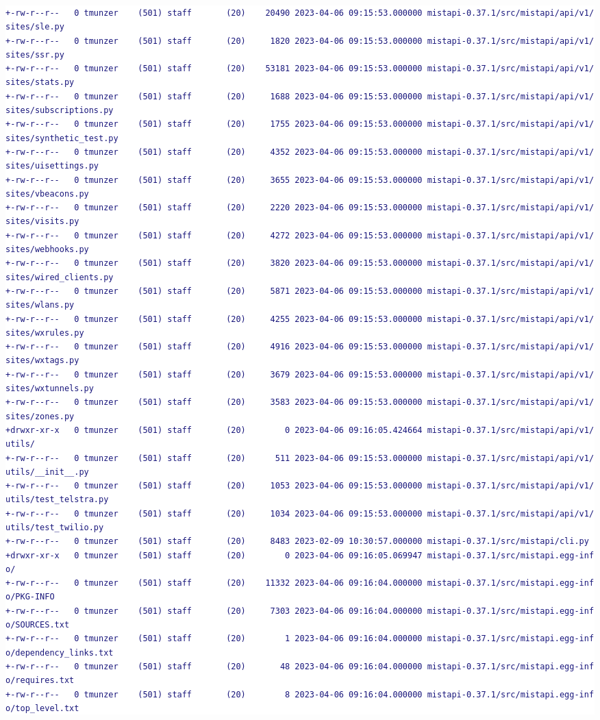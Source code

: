 ```diff
+-rw-r--r--   0 tmunzer    (501) staff       (20)    20490 2023-04-06 09:15:53.000000 mistapi-0.37.1/src/mistapi/api/v1/sites/sle.py
+-rw-r--r--   0 tmunzer    (501) staff       (20)     1820 2023-04-06 09:15:53.000000 mistapi-0.37.1/src/mistapi/api/v1/sites/ssr.py
+-rw-r--r--   0 tmunzer    (501) staff       (20)    53181 2023-04-06 09:15:53.000000 mistapi-0.37.1/src/mistapi/api/v1/sites/stats.py
+-rw-r--r--   0 tmunzer    (501) staff       (20)     1688 2023-04-06 09:15:53.000000 mistapi-0.37.1/src/mistapi/api/v1/sites/subscriptions.py
+-rw-r--r--   0 tmunzer    (501) staff       (20)     1755 2023-04-06 09:15:53.000000 mistapi-0.37.1/src/mistapi/api/v1/sites/synthetic_test.py
+-rw-r--r--   0 tmunzer    (501) staff       (20)     4352 2023-04-06 09:15:53.000000 mistapi-0.37.1/src/mistapi/api/v1/sites/uisettings.py
+-rw-r--r--   0 tmunzer    (501) staff       (20)     3655 2023-04-06 09:15:53.000000 mistapi-0.37.1/src/mistapi/api/v1/sites/vbeacons.py
+-rw-r--r--   0 tmunzer    (501) staff       (20)     2220 2023-04-06 09:15:53.000000 mistapi-0.37.1/src/mistapi/api/v1/sites/visits.py
+-rw-r--r--   0 tmunzer    (501) staff       (20)     4272 2023-04-06 09:15:53.000000 mistapi-0.37.1/src/mistapi/api/v1/sites/webhooks.py
+-rw-r--r--   0 tmunzer    (501) staff       (20)     3820 2023-04-06 09:15:53.000000 mistapi-0.37.1/src/mistapi/api/v1/sites/wired_clients.py
+-rw-r--r--   0 tmunzer    (501) staff       (20)     5871 2023-04-06 09:15:53.000000 mistapi-0.37.1/src/mistapi/api/v1/sites/wlans.py
+-rw-r--r--   0 tmunzer    (501) staff       (20)     4255 2023-04-06 09:15:53.000000 mistapi-0.37.1/src/mistapi/api/v1/sites/wxrules.py
+-rw-r--r--   0 tmunzer    (501) staff       (20)     4916 2023-04-06 09:15:53.000000 mistapi-0.37.1/src/mistapi/api/v1/sites/wxtags.py
+-rw-r--r--   0 tmunzer    (501) staff       (20)     3679 2023-04-06 09:15:53.000000 mistapi-0.37.1/src/mistapi/api/v1/sites/wxtunnels.py
+-rw-r--r--   0 tmunzer    (501) staff       (20)     3583 2023-04-06 09:15:53.000000 mistapi-0.37.1/src/mistapi/api/v1/sites/zones.py
+drwxr-xr-x   0 tmunzer    (501) staff       (20)        0 2023-04-06 09:16:05.424664 mistapi-0.37.1/src/mistapi/api/v1/utils/
+-rw-r--r--   0 tmunzer    (501) staff       (20)      511 2023-04-06 09:15:53.000000 mistapi-0.37.1/src/mistapi/api/v1/utils/__init__.py
+-rw-r--r--   0 tmunzer    (501) staff       (20)     1053 2023-04-06 09:15:53.000000 mistapi-0.37.1/src/mistapi/api/v1/utils/test_telstra.py
+-rw-r--r--   0 tmunzer    (501) staff       (20)     1034 2023-04-06 09:15:53.000000 mistapi-0.37.1/src/mistapi/api/v1/utils/test_twilio.py
+-rw-r--r--   0 tmunzer    (501) staff       (20)     8483 2023-02-09 10:30:57.000000 mistapi-0.37.1/src/mistapi/cli.py
+drwxr-xr-x   0 tmunzer    (501) staff       (20)        0 2023-04-06 09:16:05.069947 mistapi-0.37.1/src/mistapi.egg-info/
+-rw-r--r--   0 tmunzer    (501) staff       (20)    11332 2023-04-06 09:16:04.000000 mistapi-0.37.1/src/mistapi.egg-info/PKG-INFO
+-rw-r--r--   0 tmunzer    (501) staff       (20)     7303 2023-04-06 09:16:04.000000 mistapi-0.37.1/src/mistapi.egg-info/SOURCES.txt
+-rw-r--r--   0 tmunzer    (501) staff       (20)        1 2023-04-06 09:16:04.000000 mistapi-0.37.1/src/mistapi.egg-info/dependency_links.txt
+-rw-r--r--   0 tmunzer    (501) staff       (20)       48 2023-04-06 09:16:04.000000 mistapi-0.37.1/src/mistapi.egg-info/requires.txt
+-rw-r--r--   0 tmunzer    (501) staff       (20)        8 2023-04-06 09:16:04.000000 mistapi-0.37.1/src/mistapi.egg-info/top_level.txt
```
